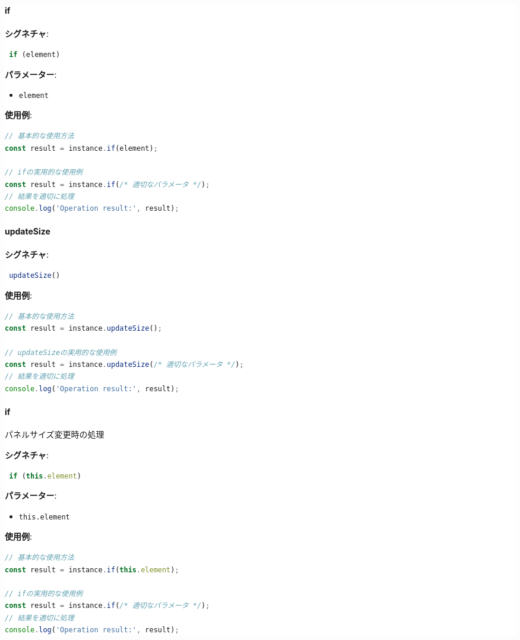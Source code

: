#### if

**シグネチャ**:
```javascript
 if (element)
```

**パラメーター**:
- `element`

**使用例**:
```javascript
// 基本的な使用方法
const result = instance.if(element);

// ifの実用的な使用例
const result = instance.if(/* 適切なパラメータ */);
// 結果を適切に処理
console.log('Operation result:', result);
```

#### updateSize

**シグネチャ**:
```javascript
 updateSize()
```

**使用例**:
```javascript
// 基本的な使用方法
const result = instance.updateSize();

// updateSizeの実用的な使用例
const result = instance.updateSize(/* 適切なパラメータ */);
// 結果を適切に処理
console.log('Operation result:', result);
```

#### if

パネルサイズ変更時の処理

**シグネチャ**:
```javascript
 if (this.element)
```

**パラメーター**:
- `this.element`

**使用例**:
```javascript
// 基本的な使用方法
const result = instance.if(this.element);

// ifの実用的な使用例
const result = instance.if(/* 適切なパラメータ */);
// 結果を適切に処理
console.log('Operation result:', result);
```
